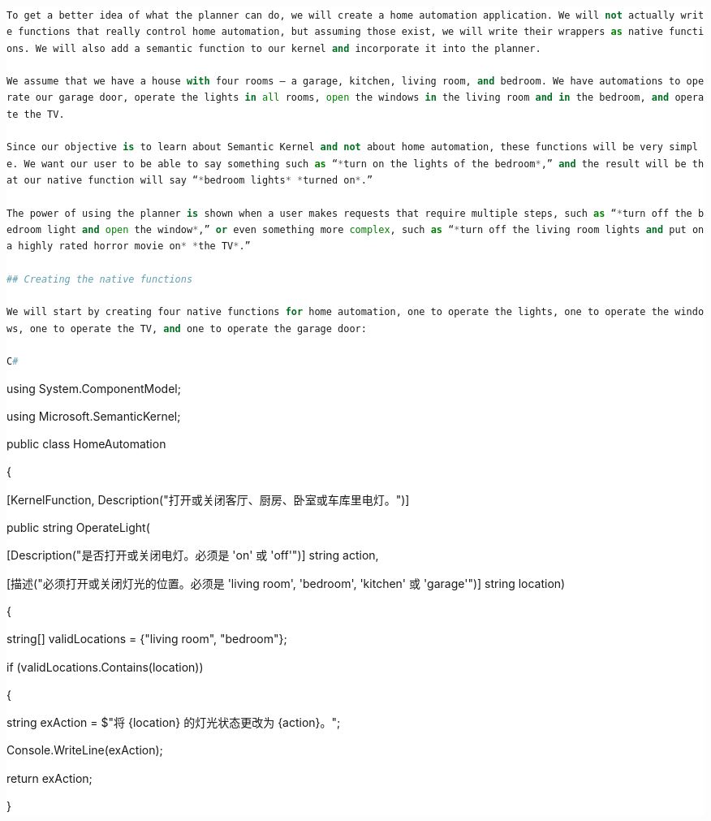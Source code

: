 ```py
To get a better idea of what the planner can do, we will create a home automation application. We will not actually write functions that really control home automation, but assuming those exist, we will write their wrappers as native functions. We will also add a semantic function to our kernel and incorporate it into the planner.

We assume that we have a house with four rooms – a garage, kitchen, living room, and bedroom. We have automations to operate our garage door, operate the lights in all rooms, open the windows in the living room and in the bedroom, and operate the TV.

Since our objective is to learn about Semantic Kernel and not about home automation, these functions will be very simple. We want our user to be able to say something such as “*turn on the lights of the bedroom*,” and the result will be that our native function will say “*bedroom lights* *turned on*.”

The power of using the planner is shown when a user makes requests that require multiple steps, such as “*turn off the bedroom light and open the window*,” or even something more complex, such as “*turn off the living room lights and put on a highly rated horror movie on* *the TV*.”

## Creating the native functions

We will start by creating four native functions for home automation, one to operate the lights, one to operate the windows, one to operate the TV, and one to operate the garage door:

C#

```

using System.ComponentModel;

using Microsoft.SemanticKernel;

public class HomeAutomation

{

[KernelFunction, Description("打开或关闭客厅、厨房、卧室或车库里电灯。")]

public string OperateLight(

[Description("是否打开或关闭电灯。必须是 'on' 或 'off'")] string action,

[描述("必须打开或关闭灯光的位置。必须是 'living room', 'bedroom', 'kitchen' 或 'garage'")] string location)

{

string[] validLocations = {"living room", "bedroom"};

if (validLocations.Contains(location))

{

string exAction = $"将 {location} 的灯光状态更改为 {action}。";

Console.WriteLine(exAction);

return exAction;

}
